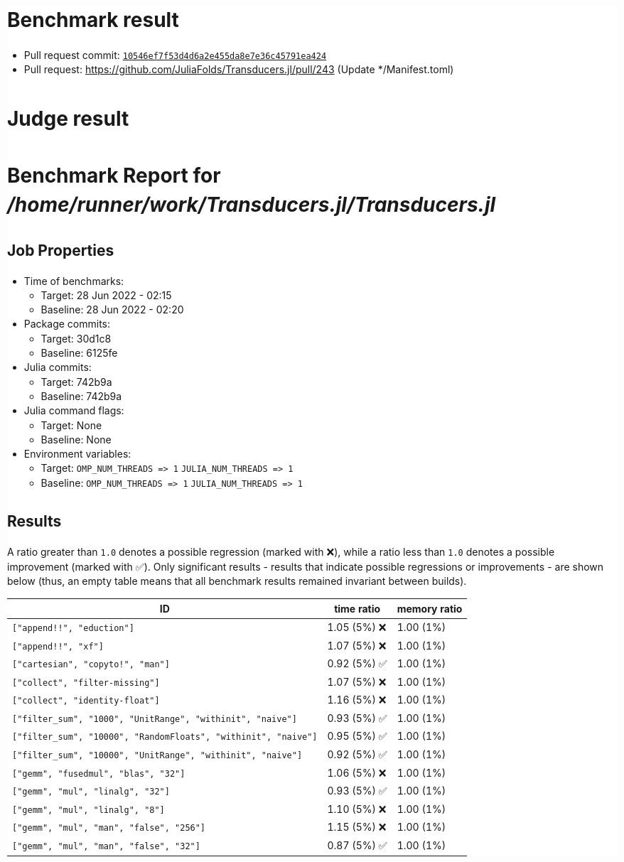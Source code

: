# Benchmark result

* Pull request commit: [`10546ef7f53d4d6a2e455da8e7e36c45791ea424`](https://github.com/JuliaFolds/Transducers.jl/commit/10546ef7f53d4d6a2e455da8e7e36c45791ea424)
* Pull request: <https://github.com/JuliaFolds/Transducers.jl/pull/243> (Update */Manifest.toml)

# Judge result
# Benchmark Report for */home/runner/work/Transducers.jl/Transducers.jl*

## Job Properties
* Time of benchmarks:
    - Target: 28 Jun 2022 - 02:15
    - Baseline: 28 Jun 2022 - 02:20
* Package commits:
    - Target: 30d1c8
    - Baseline: 6125fe
* Julia commits:
    - Target: 742b9a
    - Baseline: 742b9a
* Julia command flags:
    - Target: None
    - Baseline: None
* Environment variables:
    - Target: `OMP_NUM_THREADS => 1` `JULIA_NUM_THREADS => 1`
    - Baseline: `OMP_NUM_THREADS => 1` `JULIA_NUM_THREADS => 1`

## Results
A ratio greater than `1.0` denotes a possible regression (marked with :x:), while a ratio less
than `1.0` denotes a possible improvement (marked with :white_check_mark:). Only significant results - results
that indicate possible regressions or improvements - are shown below (thus, an empty table means that all
benchmark results remained invariant between builds).

| ID                                                             | time ratio                   | memory ratio                 |
|----------------------------------------------------------------|------------------------------|------------------------------|
| `["append!!", "eduction"]`                                     |                1.05 (5%) :x: |                   1.00 (1%)  |
| `["append!!", "xf"]`                                           |                1.07 (5%) :x: |                   1.00 (1%)  |
| `["cartesian", "copyto!", "man"]`                              | 0.92 (5%) :white_check_mark: |                   1.00 (1%)  |
| `["collect", "filter-missing"]`                                |                1.07 (5%) :x: |                   1.00 (1%)  |
| `["collect", "identity-float"]`                                |                1.16 (5%) :x: |                   1.00 (1%)  |
| `["filter_sum", "1000", "UnitRange", "withinit", "naive"]`     | 0.93 (5%) :white_check_mark: |                   1.00 (1%)  |
| `["filter_sum", "10000", "RandomFloats", "withinit", "naive"]` | 0.95 (5%) :white_check_mark: |                   1.00 (1%)  |
| `["filter_sum", "10000", "UnitRange", "withinit", "naive"]`    | 0.92 (5%) :white_check_mark: |                   1.00 (1%)  |
| `["gemm", "fusedmul", "blas", "32"]`                           |                1.06 (5%) :x: |                   1.00 (1%)  |
| `["gemm", "mul", "linalg", "32"]`                              | 0.93 (5%) :white_check_mark: |                   1.00 (1%)  |
| `["gemm", "mul", "linalg", "8"]`                               |                1.10 (5%) :x: |                   1.00 (1%)  |
| `["gemm", "mul", "man", "false", "256"]`                       |                1.15 (5%) :x: |                   1.00 (1%)  |
| `["gemm", "mul", "man", "false", "32"]`                        | 0.87 (5%) :white_check_mark: |                   1.00 (1%)  |